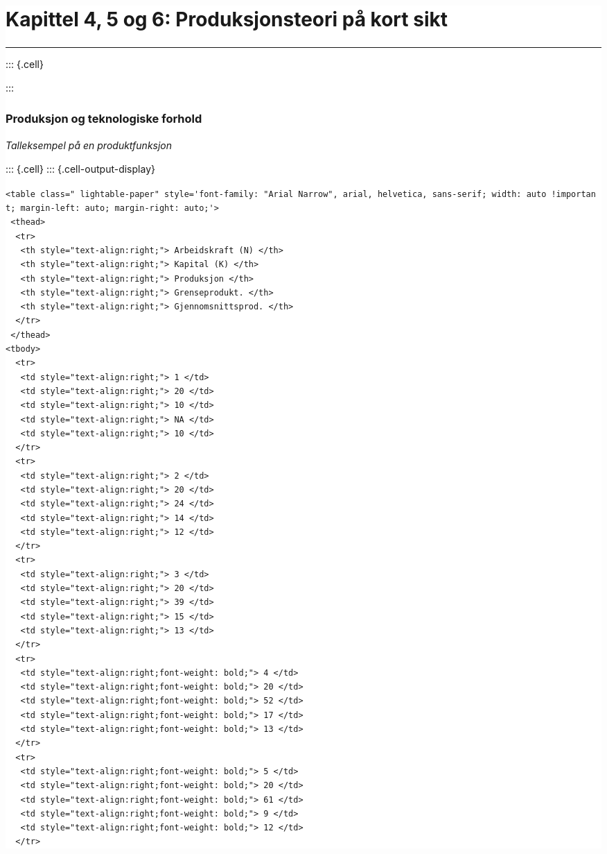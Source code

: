 # Kapittel 4, 5 og 6: Produksjonsteori på kort sikt 

---


::: {.cell}

:::



### Produksjon og teknologiske forhold 

*Talleksempel på en produktfunksjon*

::: {.cell}
::: {.cell-output-display}
`````{=html}
<table class=" lightable-paper" style='font-family: "Arial Narrow", arial, helvetica, sans-serif; width: auto !important; margin-left: auto; margin-right: auto;'>
 <thead>
  <tr>
   <th style="text-align:right;"> Arbeidskraft (N) </th>
   <th style="text-align:right;"> Kapital (K) </th>
   <th style="text-align:right;"> Produksjon </th>
   <th style="text-align:right;"> Grenseprodukt. </th>
   <th style="text-align:right;"> Gjennomsnittsprod. </th>
  </tr>
 </thead>
<tbody>
  <tr>
   <td style="text-align:right;"> 1 </td>
   <td style="text-align:right;"> 20 </td>
   <td style="text-align:right;"> 10 </td>
   <td style="text-align:right;"> NA </td>
   <td style="text-align:right;"> 10 </td>
  </tr>
  <tr>
   <td style="text-align:right;"> 2 </td>
   <td style="text-align:right;"> 20 </td>
   <td style="text-align:right;"> 24 </td>
   <td style="text-align:right;"> 14 </td>
   <td style="text-align:right;"> 12 </td>
  </tr>
  <tr>
   <td style="text-align:right;"> 3 </td>
   <td style="text-align:right;"> 20 </td>
   <td style="text-align:right;"> 39 </td>
   <td style="text-align:right;"> 15 </td>
   <td style="text-align:right;"> 13 </td>
  </tr>
  <tr>
   <td style="text-align:right;font-weight: bold;"> 4 </td>
   <td style="text-align:right;font-weight: bold;"> 20 </td>
   <td style="text-align:right;font-weight: bold;"> 52 </td>
   <td style="text-align:right;font-weight: bold;"> 17 </td>
   <td style="text-align:right;font-weight: bold;"> 13 </td>
  </tr>
  <tr>
   <td style="text-align:right;font-weight: bold;"> 5 </td>
   <td style="text-align:right;font-weight: bold;"> 20 </td>
   <td style="text-align:right;font-weight: bold;"> 61 </td>
   <td style="text-align:right;font-weight: bold;"> 9 </td>
   <td style="text-align:right;font-weight: bold;"> 12 </td>
  </tr>
`````